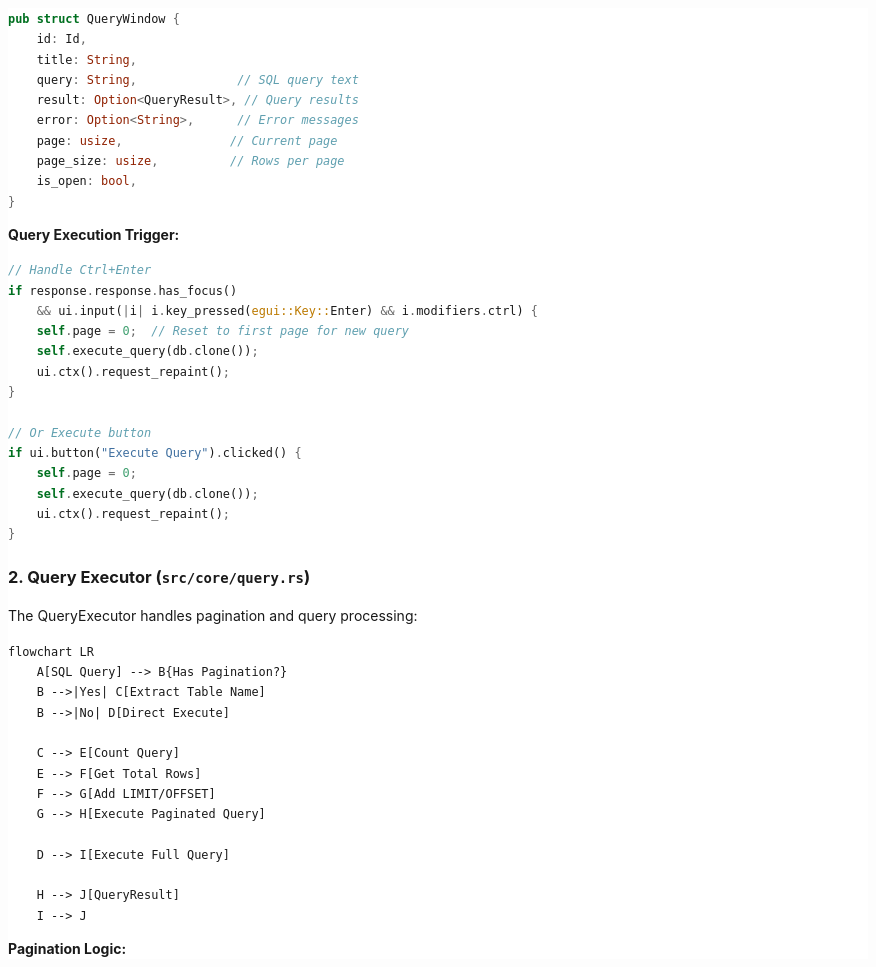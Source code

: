 ```rust
pub struct QueryWindow {
    id: Id,
    title: String,
    query: String,              // SQL query text
    result: Option<QueryResult>, // Query results
    error: Option<String>,      // Error messages
    page: usize,               // Current page
    page_size: usize,          // Rows per page
    is_open: bool,
}
```

**Query Execution Trigger:**

```rust
// Handle Ctrl+Enter
if response.response.has_focus() 
    && ui.input(|i| i.key_pressed(egui::Key::Enter) && i.modifiers.ctrl) {
    self.page = 0;  // Reset to first page for new query
    self.execute_query(db.clone());
    ui.ctx().request_repaint();
}

// Or Execute button
if ui.button("Execute Query").clicked() {
    self.page = 0;
    self.execute_query(db.clone());
    ui.ctx().request_repaint();
}
```

### 2. Query Executor (`src/core/query.rs`)

The QueryExecutor handles pagination and query processing:

```mermaid
flowchart LR
    A[SQL Query] --> B{Has Pagination?}
    B -->|Yes| C[Extract Table Name]
    B -->|No| D[Direct Execute]
    
    C --> E[Count Query]
    E --> F[Get Total Rows]
    F --> G[Add LIMIT/OFFSET]
    G --> H[Execute Paginated Query]
    
    D --> I[Execute Full Query]
    
    H --> J[QueryResult]
    I --> J
```

**Pagination Logic:**
